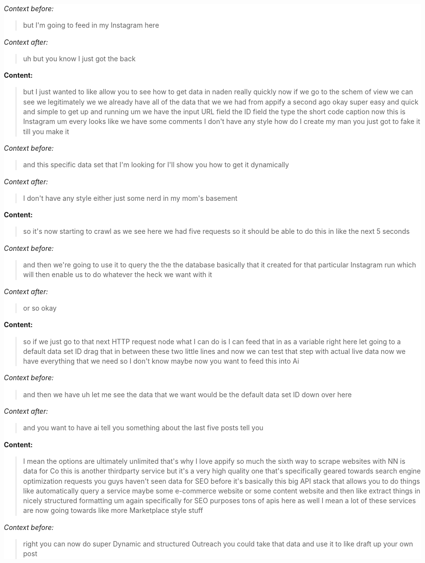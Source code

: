 *Context before:*
> but I'm going to feed in my Instagram here

*Context after:*
> uh but you know I just got the back

**Content:**
> but I just wanted to like allow you to see how to get data in naden really quickly now if we go to the schem of view we can see we legitimately we we already have all of the data that we we had from appify a second ago okay super easy and quick and simple to get up and running um we have the input URL field the ID field the type the short code caption now this is Instagram um every looks like we have some comments I don't have any style how do I create my man you just got to fake it till you make it

*Context before:*
> and this specific data set that I'm looking for I'll show you how to get it dynamically

*Context after:*
> I don't have any style either just some nerd in my mom's basement

**Content:**
> so it's now starting to crawl as we see here we had five requests so it should be able to do this in like the next 5 seconds

*Context before:*
> and then we're going to use it to query the the the database basically that it created for that particular Instagram run which will then enable us to do whatever the heck we want with it

*Context after:*
> or so okay

**Content:**
> so if we just go to that next HTTP request node what I can do is I can feed that in as a variable right here let going to a default data set ID drag that in between these two little lines and now we can test that step with actual live data now we have everything that we need so I don't know maybe now you want to feed this into Ai

*Context before:*
> and then we have uh let me see the data that we want would be the default data set ID down over here

*Context after:*
> and you want to have ai tell you something about the last five posts tell you

**Content:**
> I mean the options are ultimately unlimited that's why I love appify so much the sixth way to scrape websites with NN is data for Co this is another thirdparty service but it's a very high quality one that's specifically geared towards search engine optimization requests you guys haven't seen data for SEO before it's basically this big API stack that allows you to do things like automatically query a service maybe some e-commerce website or some content website and then like extract things in nicely structured formatting um again specifically for SEO purposes tons of apis here as well I mean a lot of these services are now going towards like more Marketplace style stuff

*Context before:*
> right you can now do super Dynamic and structured Outreach you could take that data and use it to like draft up your own post
